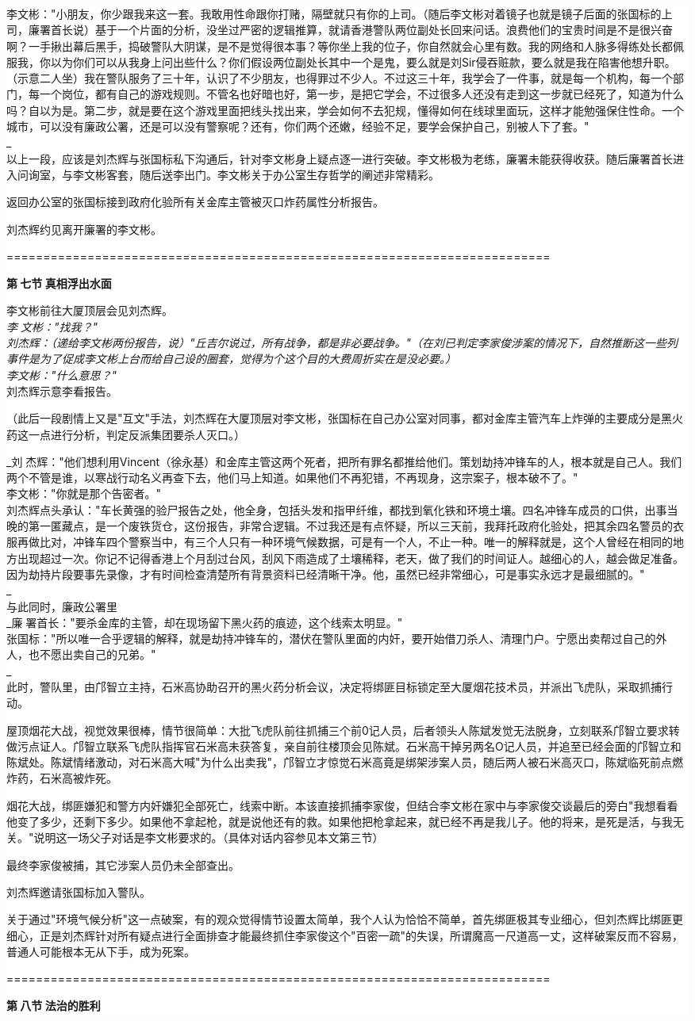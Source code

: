 李文彬："小朋友，你少跟我来这一套。我敢用性命跟你打赌，隔壁就只有你的上司。（随后李文彬对着镜子也就是镜子后面的张国标的上司，廉署首长说）基于一个片面的分析，没坐过严密的逻辑推算，就请香港警队两位副处长回来问话。浪费他们的宝贵时间是不是很兴奋啊？一手揪出幕后黑手，捣破警队大阴谋，是不是觉得很本事？等你坐上我的位子，你自然就会心里有数。我的网络和人脉多得练处长都佩服我，你以为你们可以从我身上问出些什么？你们假设两位副处长其中一个是鬼，要么就是刘Sir侵吞赃款，要么就是我在陷害他想升职。（示意二人坐）我在警队服务了三十年，认识了不少朋友，也得罪过不少人。不过这三十年，我学会了一件事，就是每一个机构，每一个部门，每一个岗位，都有自己的游戏规则。不管名也好暗也好，第一步，是把它学会，不过很多人还没有走到这一步就已经死了，知道为什么吗？自以为是。第二步，就是要在这个游戏里面把线头找出来，学会如何不去犯规，懂得如何在线球里面玩，这样才能勉强保住性命。一个城市，可以没有廉政公署，还是可以没有警察呢？还有，你们两个还嫩，经验不足，要学会保护自己，别被人下了套。"  
_  
以上一段，应该是刘杰辉与张国标私下沟通后，针对李文彬身上疑点逐一进行突破。李文彬极为老练，廉署未能获得收获。随后廉署首长进入问询室，与李文彬客套，随后送李出门。李文彬关于办公室生存哲学的阐述非常精彩。  
  
返回办公室的张国标接到政府化验所有关金库主管被灭口炸药属性分析报告。  
  
刘杰辉约见离开廉署的李文彬。  
  
==========================================================================  
  
 **第 七节 真相浮出水面**  
  
李文彬前往大厦顶层会见刘杰辉。  
 _李 文彬："找我？"  
刘杰辉：（递给李文彬两份报告，说）"丘吉尔说过，所有战争，都是非必要战争。"（在刘已判定李家俊涉案的情况下，自然推断这一些列事件是为了促成李文彬上台而给自己设的圈套，觉得为个这个目的大费周折实在是没必要。）  
李文彬："什么意思？"_  
刘杰辉示意李看报告。  
  
（此后一段剧情上又是"互文"手法，刘杰辉在大厦顶层对李文彬，张国标在自己办公室对同事，都对金库主管汽车上炸弹的主要成分是黑火药这一点进行分析，判定反派集团要杀人灭口。）  
  
 _刘
杰辉："他们想利用Vincent（徐永基）和金库主管这两个死者，把所有罪名都推给他们。策划劫持冲锋车的人，根本就是自己人。我们两个不管是谁，以寒战行动名义再查下去，他们马上知道。如果他们不再犯错，不再现身，这宗案子，根本破不了。"  
李文彬："你就是那个告密者。"  
刘杰辉点头承认："车长黄强的验尸报告之处，他全身，包括头发和指甲纤维，都找到氧化铁和环境土壤。四名冲锋车成员的口供，出事当晚的第一匿藏点，是一个废铁货仓，这份报告，非常合逻辑。不过我还是有点怀疑，所以三天前，我拜托政府化验处，把其余四名警员的衣服再做比对，冲锋车四个警察当中，有三个人只有一种环境气候数据，可是有一个人，不止一种。唯一的解释就是，这个人曾经在相同的地方出现超过一次。你记不记得香港上个月刮过台风，刮风下雨造成了土壤稀释，老天，做了我们的时间证人。越细心的人，越会做足准备。因为劫持片段要事先录像，才有时间检查清楚所有背景资料已经清晰干净。他，虽然已经非常细心，可是事实永远才是最细腻的。"  
_  
与此同时，廉政公署里  
 _廉 署首长："要杀金库的主管，却在现场留下黑火药的痕迹，这个线索太明显。"  
张国标："所以唯一合乎逻辑的解释，就是劫持冲锋车的，潜伏在警队里面的内奸，要开始借刀杀人、清理门户。宁愿出卖帮过自己的外人，也不愿出卖自己的兄弟。"  
_  
此时，警队里，由邝智立主持，石米高协助召开的黑火药分析会议，决定将绑匪目标锁定至大厦烟花技术员，并派出飞虎队，采取抓捕行动。  
  
屋顶烟花大战，视觉效果很棒，情节很简单：大批飞虎队前往抓捕三个前0记人员，后者领头人陈斌发觉无法脱身，立刻联系邝智立要求转做污点证人。邝智立联系飞虎队指挥官石米高未获答复，亲自前往楼顶会见陈斌。石米高干掉另两名O记人员，并追至已经会面的邝智立和陈斌处。陈斌情绪激动，对石米高大喊"为什么出卖我"，邝智立才惊觉石米高竟是绑架涉案人员，随后两人被石米高灭口，陈斌临死前点燃炸药，石米高被炸死。  
  
烟花大战，绑匪嫌犯和警方内奸嫌犯全部死亡，线索中断。本该直接抓捕李家俊，但结合李文彬在家中与李家俊交谈最后的旁白"我想看看他变了多少，还剩下多少。如果他不拿起枪，就是说他还有的救。如果他把枪拿起来，就已经不再是我儿子。他的将来，是死是活，与我无关。"说明这一场父子对话是李文彬要求的。（具体对话内容参见本文第三节）  
  
最终李家俊被捕，其它涉案人员仍未全部查出。  
  
刘杰辉邀请张国标加入警队。  
  
关于通过"环境气候分析"这一点破案，有的观众觉得情节设置太简单，我个人认为恰恰不简单，首先绑匪极其专业细心，但刘杰辉比绑匪更细心，正是刘杰辉针对所有疑点进行全面排查才能最终抓住李家俊这个"百密一疏"的失误，所谓魔高一尺道高一丈，这样破案反而不容易，普通人可能根本无从下手，成为死案。  
  
==========================================================================  
  
 **第 八节 法治的胜利**
